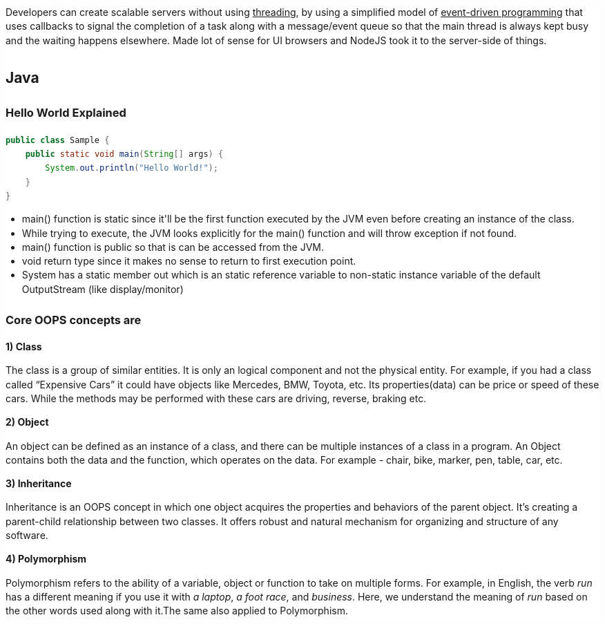 Developers can create scalable servers without using [threading](https://en.wikipedia.org/wiki/Thread_(computing)), by using a simplified model of [event-driven programming](https://en.wikipedia.org/wiki/Event-driven_programming) that uses callbacks to signal the completion of a task along with a message/event queue so that the main thread is always kept busy and the waiting happens elsewhere. Made lot of sense for UI browsers and NodeJS took it to the server-side of things.



## Java

### Hello World Explained

```java
public class Sample {
    public static void main(String[] args) {
        System.out.println("Hello World!");
    }
}
```

* main() function is static since it'll be the first function executed by the JVM even before creating an instance of the class.
* While trying to execute, the JVM looks explicitly for the main() function and will throw exception if not found.
* main() function is public so that is can be accessed from the JVM.
* void return type since it makes no sense to return to first execution point.
* System has a static member out which is an static reference variable to non-static instance variable of the default OutputStream (like display/monitor) 

### Core OOPS concepts are

**1) Class**

The class is a group of similar entities. It is only an logical component and not the physical entity. For example, if you had a class called “Expensive Cars” it could have objects like Mercedes, BMW, Toyota, etc. Its properties(data) can be price or speed of these cars. While the methods may be performed with these cars are driving, reverse, braking etc.

**2) Object**

An object can be defined as an instance of a class, and there can be multiple instances of a class in a program. An Object contains both the data and the function, which operates on the data. For example - chair, bike, marker, pen, table, car, etc.

**3) Inheritance**

Inheritance is an OOPS concept in which one object acquires the properties and behaviors of the parent object. It’s creating a parent-child relationship between two classes. It offers robust and natural mechanism for organizing and structure of any software.

**4) Polymorphism**

Polymorphism refers to the ability of a variable, object or function to take on multiple forms. For example, in English, the verb *run* has a different meaning if you use it with *a laptop*, *a foot race*, and *business*. Here, we understand the meaning of *run* based on the other words used along with it.The same also applied to Polymorphism.
